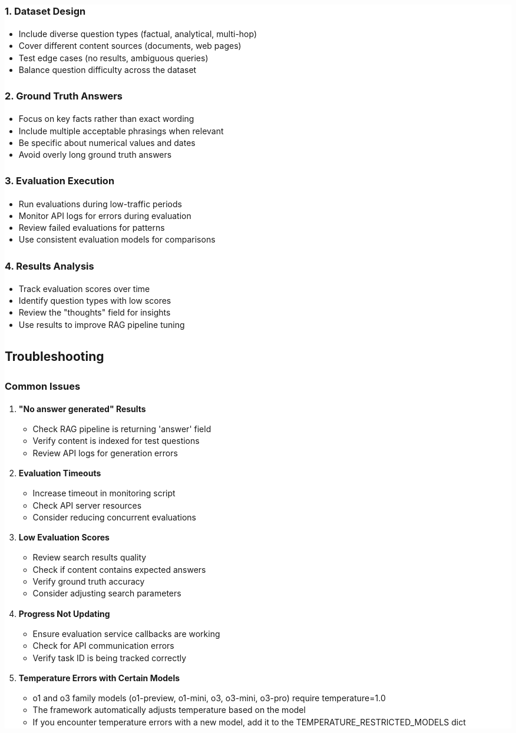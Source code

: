 ### 1. Dataset Design
- Include diverse question types (factual, analytical, multi-hop)
- Cover different content sources (documents, web pages)
- Test edge cases (no results, ambiguous queries)
- Balance question difficulty across the dataset

### 2. Ground Truth Answers
- Focus on key facts rather than exact wording
- Include multiple acceptable phrasings when relevant
- Be specific about numerical values and dates
- Avoid overly long ground truth answers

### 3. Evaluation Execution
- Run evaluations during low-traffic periods
- Monitor API logs for errors during evaluation
- Review failed evaluations for patterns
- Use consistent evaluation models for comparisons

### 4. Results Analysis
- Track evaluation scores over time
- Identify question types with low scores
- Review the "thoughts" field for insights
- Use results to improve RAG pipeline tuning

## Troubleshooting

### Common Issues

1. **"No answer generated" Results**
   - Check RAG pipeline is returning 'answer' field
   - Verify content is indexed for test questions
   - Review API logs for generation errors

2. **Evaluation Timeouts**
   - Increase timeout in monitoring script
   - Check API server resources
   - Consider reducing concurrent evaluations

3. **Low Evaluation Scores**
   - Review search results quality
   - Check if content contains expected answers
   - Verify ground truth accuracy
   - Consider adjusting search parameters

4. **Progress Not Updating**
   - Ensure evaluation service callbacks are working
   - Check for API communication errors
   - Verify task ID is being tracked correctly

5. **Temperature Errors with Certain Models**
   - o1 and o3 family models (o1-preview, o1-mini, o3, o3-mini, o3-pro) require temperature=1.0
   - The framework automatically adjusts temperature based on the model
   - If you encounter temperature errors with a new model, add it to the TEMPERATURE_RESTRICTED_MODELS dict
